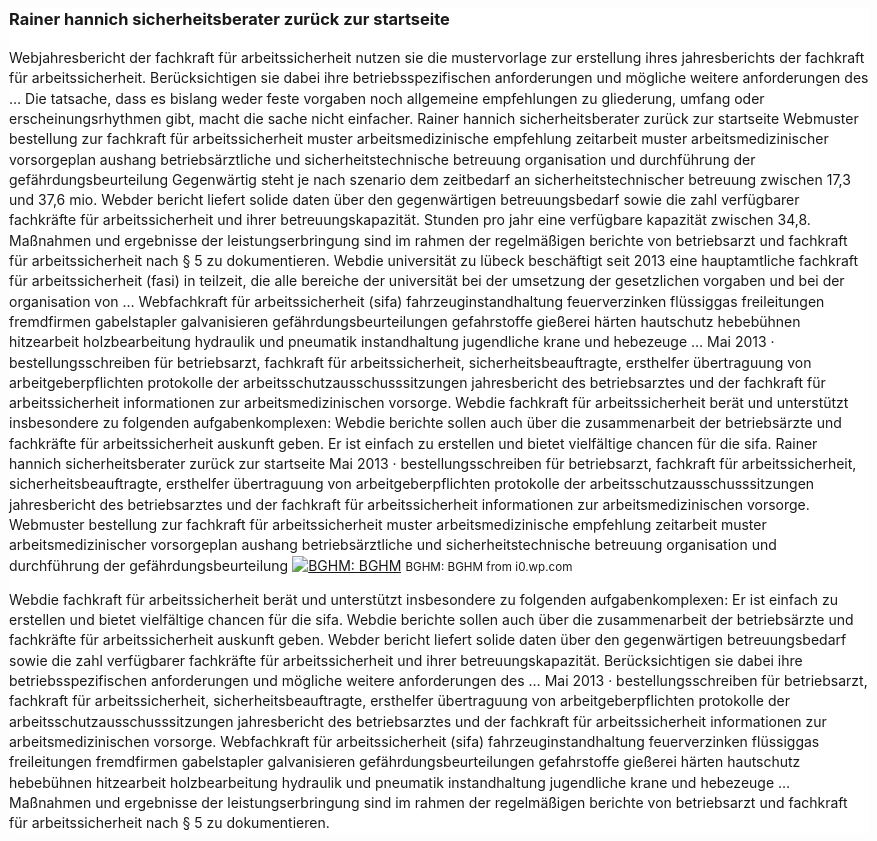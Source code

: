 ### Rain­er hannich sicher­heits­ber­ater zurück zur startseite
Webjahresbericht der fachkraft für arbeitssicherheit nutzen sie die mustervorlage zur erstellung ihres jahresberichts der fachkraft für arbeitssicherheit. Berücksichtigen sie dabei ihre betriebsspezifischen anforderungen und mögliche weitere anforderungen des … Die tatsache, dass es bislang weder feste vorgaben noch allgemeine empfehlungen zu gliederung, umfang oder erscheinungsrhythmen gibt, macht die sache nicht einfacher. Rain­er hannich sicher­heits­ber­ater zurück zur startseite Webmuster bestellung zur fachkraft für arbeitssicherheit muster arbeitsmedizinische empfehlung zeitarbeit muster arbeitsmedizinischer vorsorgeplan aushang betriebsärztliche und sicherheitstechnische betreuung organisation und durchführung der gefährdungsbeurteilung Gegenwärtig steht je nach szenario dem zeitbedarf an sicherheitstechnischer betreuung zwischen 17,3 und 37,6 mio. Webder bericht liefert solide daten über den gegenwärtigen betreuungsbedarf sowie die zahl verfügbarer fachkräfte für arbeitssicherheit und ihrer betreuungskapazität. Stunden pro jahr eine verfügbare kapazität zwischen 34,8. Maßnahmen und ergebnisse der leistungserbringung sind im rahmen der regelmäßigen berichte von betriebsarzt und fachkraft für arbeitssicherheit nach § 5 zu dokumentieren. Webdie universität zu lübeck beschäftigt seit 2013 eine hauptamtliche fachkraft für arbeitssicherheit (fasi) in teilzeit, die alle bereiche der universität bei der umsetzung der gesetzlichen vorgaben und bei der organisation von … Webfachkraft für arbeitssicherheit (sifa) fahrzeuginstandhaltung feuerverzinken flüssiggas freileitungen fremdfirmen gabelstapler galvanisieren gefährdungsbeurteilungen gefahrstoffe gießerei härten hautschutz hebebühnen hitzearbeit holzbearbeitung hydraulik und pneumatik instandhaltung jugendliche krane und hebezeuge … Mai 2013 · bestellungsschreiben für betriebsarzt, fachkraft für arbeitssicherheit, sicherheitsbeauftragte, ersthelfer übertraguung von arbeitgeberpflichten protokolle der arbeitsschutzausschusssitzungen jahresbericht des betriebsarztes und der fachkraft für arbeitssicherheit informationen zur arbeitsmedizinischen vorsorge. Webdie fachkraft für arbeitssicherheit berät und unterstützt insbesondere zu folgenden aufgabenkomplexen:
Webdie berichte sollen auch über die zusammenarbeit der betriebsärzte und fachkräfte für arbeitssicherheit auskunft geben. Er ist ein­fach zu erstellen und bietet vielfältige chan­cen für die sifa. Rain­er hannich sicher­heits­ber­ater zurück zur startseite Mai 2013 · bestellungsschreiben für betriebsarzt, fachkraft für arbeitssicherheit, sicherheitsbeauftragte, ersthelfer übertraguung von arbeitgeberpflichten protokolle der arbeitsschutzausschusssitzungen jahresbericht des betriebsarztes und der fachkraft für arbeitssicherheit informationen zur arbeitsmedizinischen vorsorge. Webmuster bestellung zur fachkraft für arbeitssicherheit muster arbeitsmedizinische empfehlung zeitarbeit muster arbeitsmedizinischer vorsorgeplan aushang betriebsärztliche und sicherheitstechnische betreuung organisation und durchführung der gefährdungsbeurteilung
[![BGHM: BGHM](https://i0.wp.com/www.bghm.de/fileadmin/user_upload/BGHM/oefftl._Informationen/BGHM-Mainz-Web-Header.jpg "BGHM: BGHM")](https://i0.wp.com/www.bghm.de/fileadmin/user_upload/BGHM/oefftl._Informationen/BGHM-Mainz-Web-Header.jpg)
<small>BGHM: BGHM from i0.wp.com</small>

Webdie fachkraft für arbeitssicherheit berät und unterstützt insbesondere zu folgenden aufgabenkomplexen: Er ist ein­fach zu erstellen und bietet vielfältige chan­cen für die sifa. Webdie berichte sollen auch über die zusammenarbeit der betriebsärzte und fachkräfte für arbeitssicherheit auskunft geben. Webder bericht liefert solide daten über den gegenwärtigen betreuungsbedarf sowie die zahl verfügbarer fachkräfte für arbeitssicherheit und ihrer betreuungskapazität. Berücksichtigen sie dabei ihre betriebsspezifischen anforderungen und mögliche weitere anforderungen des … Mai 2013 · bestellungsschreiben für betriebsarzt, fachkraft für arbeitssicherheit, sicherheitsbeauftragte, ersthelfer übertraguung von arbeitgeberpflichten protokolle der arbeitsschutzausschusssitzungen jahresbericht des betriebsarztes und der fachkraft für arbeitssicherheit informationen zur arbeitsmedizinischen vorsorge. Webfachkraft für arbeitssicherheit (sifa) fahrzeuginstandhaltung feuerverzinken flüssiggas freileitungen fremdfirmen gabelstapler galvanisieren gefährdungsbeurteilungen gefahrstoffe gießerei härten hautschutz hebebühnen hitzearbeit holzbearbeitung hydraulik und pneumatik instandhaltung jugendliche krane und hebezeuge … Maßnahmen und ergebnisse der leistungserbringung sind im rahmen der regelmäßigen berichte von betriebsarzt und fachkraft für arbeitssicherheit nach § 5 zu dokumentieren.
